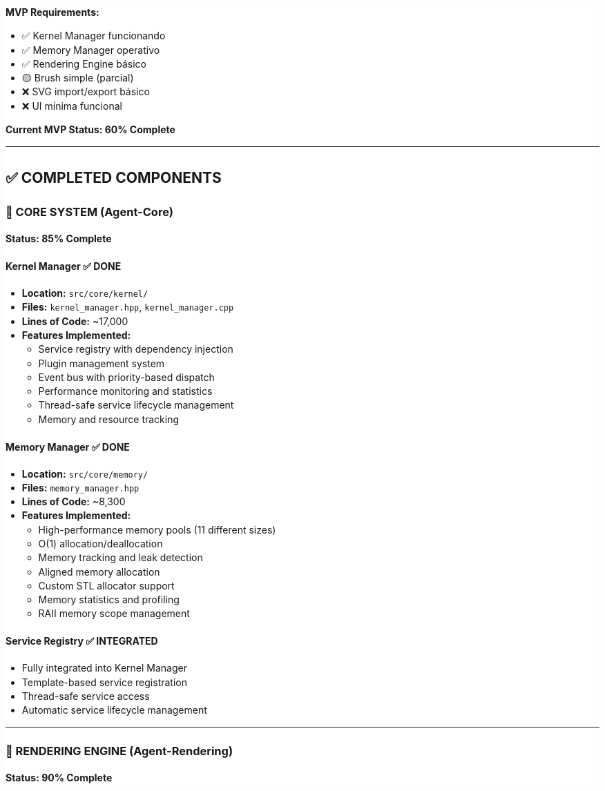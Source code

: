 **MVP Requirements:**
- ✅ Kernel Manager funcionando
- ✅ Memory Manager operativo  
- ✅ Rendering Engine básico
- 🟡 Brush simple (parcial)
- ❌ SVG import/export básico
- ❌ UI mínima funcional

**Current MVP Status: 60% Complete**

---

## ✅ COMPLETED COMPONENTS

### 🔧 CORE SYSTEM (Agent-Core)
**Status: 85% Complete**

#### Kernel Manager ✅ **DONE**
- **Location:** `src/core/kernel/`
- **Files:** `kernel_manager.hpp`, `kernel_manager.cpp`
- **Lines of Code:** ~17,000
- **Features Implemented:**
  - Service registry with dependency injection
  - Plugin management system
  - Event bus with priority-based dispatch
  - Performance monitoring and statistics
  - Thread-safe service lifecycle management
  - Memory and resource tracking

#### Memory Manager ✅ **DONE**
- **Location:** `src/core/memory/`
- **Files:** `memory_manager.hpp`
- **Lines of Code:** ~8,300
- **Features Implemented:**
  - High-performance memory pools (11 different sizes)
  - O(1) allocation/deallocation
  - Memory tracking and leak detection
  - Aligned memory allocation
  - Custom STL allocator support
  - Memory statistics and profiling
  - RAII memory scope management

#### Service Registry ✅ **INTEGRATED**
- Fully integrated into Kernel Manager
- Template-based service registration
- Thread-safe service access
- Automatic service lifecycle management

---

### 🎨 RENDERING ENGINE (Agent-Rendering)
**Status: 90% Complete**
